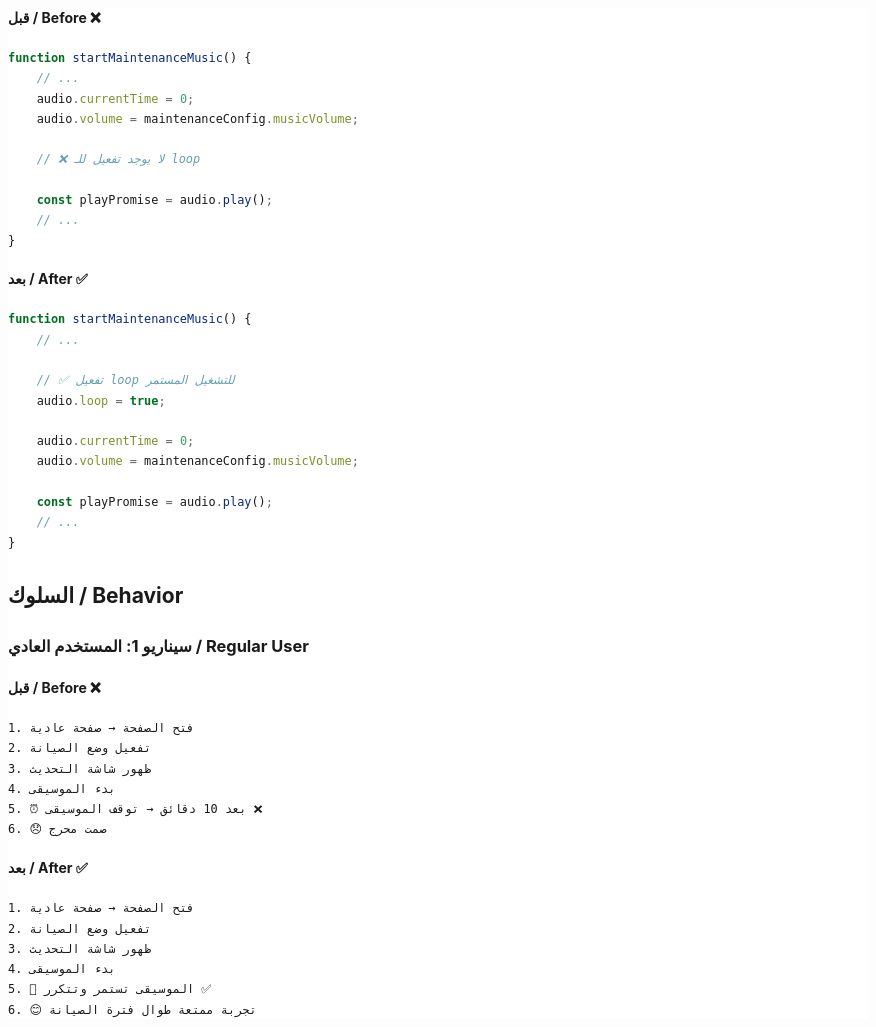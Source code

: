 #### قبل / Before ❌
```javascript
function startMaintenanceMusic() {
    // ...
    audio.currentTime = 0;
    audio.volume = maintenanceConfig.musicVolume;
    
    // ❌ لا يوجد تفعيل للـ loop
    
    const playPromise = audio.play();
    // ...
}
```

#### بعد / After ✅
```javascript
function startMaintenanceMusic() {
    // ...
    
    // ✅ تفعيل loop للتشغيل المستمر
    audio.loop = true;
    
    audio.currentTime = 0;
    audio.volume = maintenanceConfig.musicVolume;
    
    const playPromise = audio.play();
    // ...
}
```

## السلوك / Behavior

### سيناريو 1: المستخدم العادي / Regular User

#### قبل / Before ❌
```
1. فتح الصفحة → صفحة عادية
2. تفعيل وضع الصيانة
3. ظهور شاشة التحديث
4. بدء الموسيقى
5. ⏰ بعد 10 دقائق → توقف الموسيقى ❌
6. 😞 صمت محرج
```

#### بعد / After ✅
```
1. فتح الصفحة → صفحة عادية
2. تفعيل وضع الصيانة
3. ظهور شاشة التحديث
4. بدء الموسيقى
5. 🔁 الموسيقى تستمر وتتكرر ✅
6. 😊 تجربة ممتعة طوال فترة الصيانة
```
